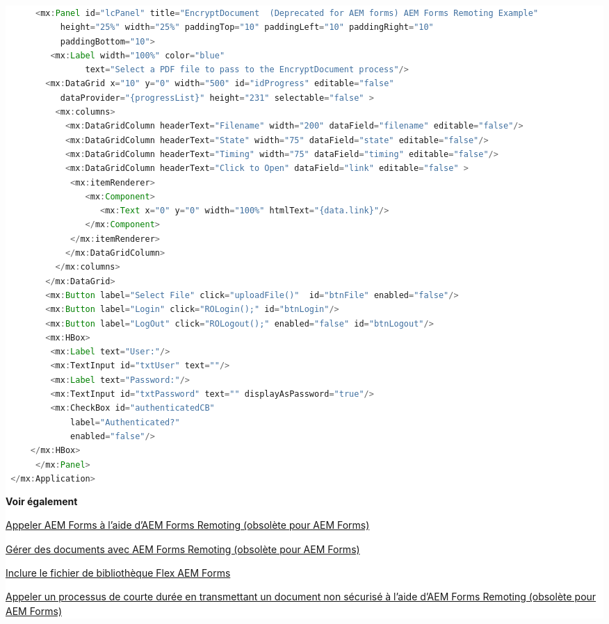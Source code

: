 ```java
      <mx:Panel id="lcPanel" title="EncryptDocument  (Deprecated for AEM forms) AEM Forms Remoting Example"
           height="25%" width="25%" paddingTop="10" paddingLeft="10" paddingRight="10"
           paddingBottom="10">
         <mx:Label width="100%" color="blue"
                text="Select a PDF file to pass to the EncryptDocument process"/>
        <mx:DataGrid x="10" y="0" width="500" id="idProgress" editable="false"
           dataProvider="{progressList}" height="231" selectable="false" >
          <mx:columns>
            <mx:DataGridColumn headerText="Filename" width="200" dataField="filename" editable="false"/>
            <mx:DataGridColumn headerText="State" width="75" dataField="state" editable="false"/>
            <mx:DataGridColumn headerText="Timing" width="75" dataField="timing" editable="false"/>
            <mx:DataGridColumn headerText="Click to Open" dataField="link" editable="false" >
             <mx:itemRenderer>
                <mx:Component>
                   <mx:Text x="0" y="0" width="100%" htmlText="{data.link}"/>
                </mx:Component>
             </mx:itemRenderer>
            </mx:DataGridColumn>
          </mx:columns>
        </mx:DataGrid>
        <mx:Button label="Select File" click="uploadFile()"  id="btnFile" enabled="false"/>
        <mx:Button label="Login" click="ROLogin();" id="btnLogin"/>
        <mx:Button label="LogOut" click="ROLogout();" enabled="false" id="btnLogout"/>
        <mx:HBox>
         <mx:Label text="User:"/>
         <mx:TextInput id="txtUser" text=""/>
         <mx:Label text="Password:"/>
         <mx:TextInput id="txtPassword" text="" displayAsPassword="true"/>
         <mx:CheckBox id="authenticatedCB"
             label="Authenticated?"
             enabled="false"/>
     </mx:HBox>
      </mx:Panel>
 </mx:Application>
```

**Voir également**

[Appeler AEM Forms à l’aide d’AEM Forms Remoting (obsolète pour AEM Forms)](invoking-aem-forms-using-remoting.md#invoking-aem-forms-using-remoting)

[Gérer des documents avec AEM Forms Remoting (obsolète pour AEM Forms)](invoking-aem-forms-using-remoting.md#handling-documents-with-remoting)

[Inclure le fichier de bibliothèque Flex AEM Forms](invoking-aem-forms-using-remoting.md#including-the-aem-forms-flex-library-file)

[Appeler un processus de courte durée en transmettant un document non sécurisé à l’aide d’AEM Forms Remoting (obsolète pour AEM Forms)](invoking-aem-forms-using-remoting.md#invoking-a-short-lived-process-by-passing-an-unsecure-document-using-remoting)
